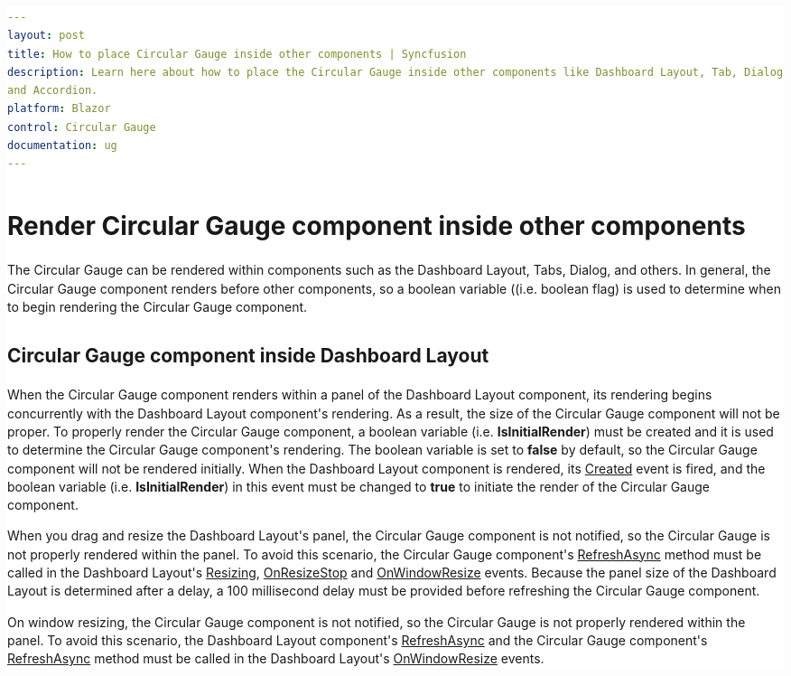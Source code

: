```yaml
---
layout: post
title: How to place Circular Gauge inside other components | Syncfusion
description: Learn here about how to place the Circular Gauge inside other components like Dashboard Layout, Tab, Dialog and Accordion.
platform: Blazor
control: Circular Gauge
documentation: ug
---
```


# Render Circular Gauge component inside other components

The Circular Gauge can be rendered within components such as the Dashboard Layout, Tabs, Dialog, and others. In general, the Circular Gauge component renders before other components, so a boolean variable ((i.e. boolean flag) is used to determine when to begin rendering the Circular Gauge component.

## Circular Gauge component inside Dashboard Layout

When the Circular Gauge component renders within a panel of the Dashboard Layout component, its rendering begins concurrently with the Dashboard Layout component's rendering. As a result, the size of the Circular Gauge component will not be proper. To properly render the Circular Gauge component, a boolean variable (i.e. **IsInitialRender**) must be created and it is used to determine the Circular Gauge component's rendering. The boolean variable is set to **false** by default, so the Circular Gauge component will not be rendered initially. When the Dashboard Layout component is rendered, its [Created](https://help.syncfusion.com/cr/blazor/Syncfusion.Blazor.Layouts.DashboardLayoutEvents.html#Syncfusion_Blazor_Layouts_DashboardLayoutEvents_Created) event is fired, and the boolean variable (i.e. **IsInitialRender**) in this event must be changed to **true** to initiate the render of the Circular Gauge component.

When you drag and resize the Dashboard Layout's panel, the Circular Gauge component is not notified, so the Circular Gauge is not properly rendered within the panel. To avoid this scenario, the Circular Gauge component's [RefreshAsync](https://help.syncfusion.com/cr/blazor/Syncfusion.Blazor.CircularGauge.SfCircularGauge.html#Syncfusion_Blazor_CircularGauge_SfCircularGauge_RefreshAsync) method must be called in the Dashboard Layout's [Resizing](https://help.syncfusion.com/cr/blazor/Syncfusion.Blazor.Layouts.DashboardLayoutEvents.html#Syncfusion_Blazor_Layouts_DashboardLayoutEvents_Resizing), [OnResizeStop](https://help.syncfusion.com/cr/blazor/Syncfusion.Blazor.Layouts.DashboardLayoutEvents.html#Syncfusion_Blazor_Layouts_DashboardLayoutEvents_OnResizeStop) and [OnWindowResize](https://help.syncfusion.com/cr/blazor/Syncfusion.Blazor.Layouts.DashboardLayoutEvents.html#Syncfusion_Blazor_Layouts_DashboardLayoutEvents_OnWindowResize) events. Because the panel size of the Dashboard Layout is determined after a delay, a 100 millisecond delay must be provided before refreshing the Circular Gauge component.

On window resizing, the Circular Gauge component is not notified, so the Circular Gauge is not properly rendered within the panel. To avoid this scenario, the Dashboard Layout component's [RefreshAsync](https://help.syncfusion.com/cr/blazor/Syncfusion.Blazor.Layouts.SfDashboardLayout.html#Syncfusion_Blazor_Layouts_SfDashboardLayout_RefreshAsync) and  the Circular Gauge component's [RefreshAsync](https://help.syncfusion.com/cr/blazor/Syncfusion.Blazor.CircularGauge.SfCircularGauge.html#Syncfusion_Blazor_CircularGauge_SfCircularGauge_RefreshAsync) method must be called in the Dashboard Layout's [OnWindowResize](https://help.syncfusion.com/cr/blazor/Syncfusion.Blazor.Layouts.DashboardLayoutEvents.html#Syncfusion_Blazor_Layouts_DashboardLayoutEvents_OnWindowResize) events.
